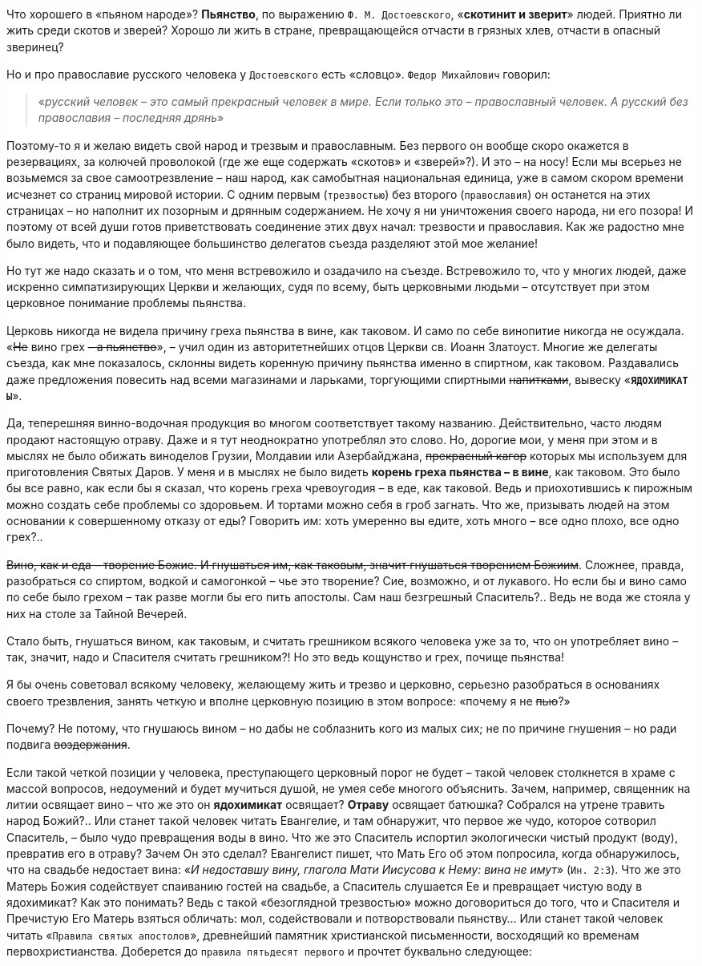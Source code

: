 Что хорошего в «пьяном народе»? **Пьянство**, по выражению `Ф. М. Достоевского`, «**скотинит и зверит**» людей. Приятно ли жить среди скотов и зверей? Хорошо ли жить в стране, превращающейся отчасти в грязных хлев, отчасти в опасный зверинец?

Но и про православие русского человека у `Достоевского` есть «словцо». `Федор Михайлович` говорил:

> «*русский человек – это самый прекрасный человек в мире. Если только это – православный человек. А русский без православия – последняя дрянь*»

Поэтому-то я и желаю видеть свой народ и трезвым и православным. Без первого он вообще скоро окажется в резервациях, за колючей проволокой (где же еще содержать «скотов» и «зверей»?). И это – на носу! Если мы всерьез не возьмемся за свое самоотрезвление – наш народ, как самобытная национальная единица, уже в самом скором времени исчезнет со страниц мировой истории. С одним первым (`трезвостью`) без второго (`православия`) он останется на этих страницах – но наполнит их позорным и дрянным содержанием. Не хочу я ни уничтожения своего народа, ни его позора! И поэтому от всей души готов приветствовать соединение этих двух начал: трезвости и православия. Как же радостно мне было видеть, что и подавляющее большинство делегатов съезда разделяют этой мое желание!

Но тут же надо сказать и о том, что меня встревожило и озадачило на съезде. Встревожило то, что у многих людей, даже искренно симпатизирующих Церкви и желающих, судя по всему, быть церковными людьми – отсутствует при этом церковное понимание проблемы пьянства.

Церковь никогда не видела причину греха пьянства в вине, как таковом. И само по себе винопитие никогда не осуждала. «~~Не~~ вино грех ~~– а пьянство~~», – учил один из авторитетнейших отцов Церкви св. Иоанн Златоуст. Многие же делегаты съезда, как мне показалось, склонны видеть коренную причину пьянства именно в спиртном, как таковом. Раздавались даже предложения повесить над всеми магазинами и ларьками, торгующими спиртными ~~напитками~~, вывеску «**`ЯДОХИМИКАТЫ`**».

Да, теперешняя винно-водочная продукция во многом соответствует такому названию. Действительно, часто людям продают настоящую отраву. Даже и я тут неоднократно употреблял это слово. Но, дорогие мои, у меня при этом и в мыслях не было обижать виноделов Грузии, Молдавии или Азербайджана, ~~прекрасный кагор~~ которых мы используем для приготовления Святых Даров. У меня и в мыслях не было видеть **корень греха пьянства – в вине**, как таковом. Это было бы все равно, как если бы я сказал, что корень греха чревоугодия – в еде, как таковой. Ведь и приохотившись к пирожным можно создать себе проблемы со здоровьем. И тортами можно себя в гроб загнать. Что же, призывать людей на этом основании к совершенному отказу от еды? Говорить им: хоть умеренно вы едите, хоть много – все одно плохо, все одно грех?..

~~Вино, как и еда – творение Божие. И гнушаться им, как таковым, значит гнушаться творением Божиим~~. Сложнее, правда, разобраться со спиртом, водкой и самогонкой – чье это творение? Сие, возможно, и от лукавого. Но если бы и вино само по себе было грехом – так разве могли бы его пить апостолы. Сам наш безгрешный Спаситель?.. Ведь не вода же стояла у них на столе за Тайной Вечерей.

Стало быть, гнушаться вином, как таковым, и считать грешником всякого человека уже за то, что он употребляет вино – так, значит, надо и Спасителя считать грешником?! Но это ведь кощунство и грех, почище пьянства!

Я бы очень советовал всякому человеку, желающему жить и трезво и церковно, серьезно разобраться в основаниях своего трезвления, занять четкую и вполне церковную позицию в этом вопросе: «почему я не ~~пью~~?»

Почему? Не потому, что гнушаюсь вином – но дабы не соблазнить кого из малых сих; не по причине гнушения – но ради подвига ~~воздержания~~.

Если такой четкой позиции у человека, преступающего церковный порог не будет – такой человек столкнется в храме с массой вопросов, недоумений и будет мучиться душой, не умея себе многого объяснить. Зачем, например, священник на литии освящает вино – что же это он **ядохимикат** освящает? **Отраву** освящает батюшка? Собрался на утрене травить народ Божий?.. Или станет такой человек читать Евангелие, и там обнаружит, что первое же чудо, которое сотворил Спаситель, – было чудо превращения воды в вино. Что же это Спаситель испортил экологически чистый продукт (воду), превратив его в отраву? Зачем Он это сделал? Евангелист пишет, что Мать Его об этом попросила, когда обнаружилось, что на свадьбе недостает вина: «*И недоставшу вину, глагола Мати Иисусова к Нему: вина не имут*» (`Ин. 2:3`). Что же это Матерь Божия содействует спаиванию гостей на свадьбе, а Спаситель слушается Ее и превращает чистую воду в ядохимикат? Как это понимать? Ведь с такой «безоглядной трезвостью» можно договориться до того, что и Спасителя и Пречистую Его Матерь взяться обличать: мол, содействовали и потворствовали пьянству… Или станет такой человек читать «`Правила святых апостолов`», древнейший памятник христианской письменности, восходящий ко временам первохристианства. Доберется до `правила пятьдесят первого` и прочтет буквально следующее:
